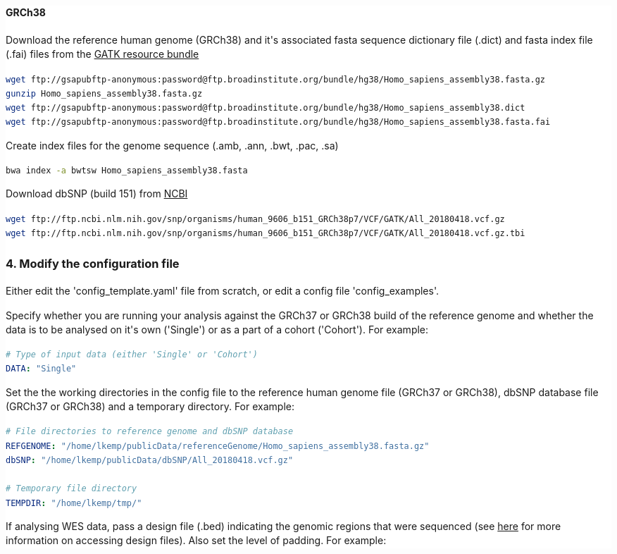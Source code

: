 #### GRCh38

Download the reference human genome (GRCh38) and it's associated fasta sequence dictionary file (.dict) and fasta index file (.fai) files from the [GATK resource bundle](https://gatk.broadinstitute.org/hc/en-us/articles/360035890811-Resource-bundle)

```bash
wget ftp://gsapubftp-anonymous:password@ftp.broadinstitute.org/bundle/hg38/Homo_sapiens_assembly38.fasta.gz
gunzip Homo_sapiens_assembly38.fasta.gz
wget ftp://gsapubftp-anonymous:password@ftp.broadinstitute.org/bundle/hg38/Homo_sapiens_assembly38.dict
wget ftp://gsapubftp-anonymous:password@ftp.broadinstitute.org/bundle/hg38/Homo_sapiens_assembly38.fasta.fai
```

Create index files for the genome sequence (.amb, .ann, .bwt, .pac, .sa)

```bash
bwa index -a bwtsw Homo_sapiens_assembly38.fasta
```

Download dbSNP (build 151) from [NCBI](https://www.ncbi.nlm.nih.gov/variation/docs/human_variation_vcf/)

```bash
wget ftp://ftp.ncbi.nlm.nih.gov/snp/organisms/human_9606_b151_GRCh38p7/VCF/GATK/All_20180418.vcf.gz
wget ftp://ftp.ncbi.nlm.nih.gov/snp/organisms/human_9606_b151_GRCh38p7/VCF/GATK/All_20180418.vcf.gz.tbi
```

### 4. Modify the configuration file

Either edit the 'config_template.yaml' file from scratch, or edit a config file 'config_examples'.

Specify whether you are running your analysis against the GRCh37 or GRCh38 build of the reference genome and whether the data is to be analysed on it's own ('Single') or as a part of a cohort ('Cohort'). For example:

```yaml
# Type of input data (either 'Single' or 'Cohort')
DATA: "Single"
```

Set the the working directories in the config file to the reference human genome file (GRCh37 or GRCh38), dbSNP database file (GRCh37 or GRCh38) and a temporary directory. For example:

```yaml
# File directories to reference genome and dbSNP database
REFGENOME: "/home/lkemp/publicData/referenceGenome/Homo_sapiens_assembly38.fasta.gz"
dbSNP: "/home/lkemp/publicData/dbSNP/All_20180418.vcf.gz"

# Temporary file directory
TEMPDIR: "/home/lkemp/tmp/"
```

If analysing WES data, pass a design file (.bed) indicating the genomic regions that were sequenced (see [here](https://leahkemp.github.io/documentation/human_genomic_pipelines/design_files.html) for more information on accessing design files). Also set the level of padding. For example:
